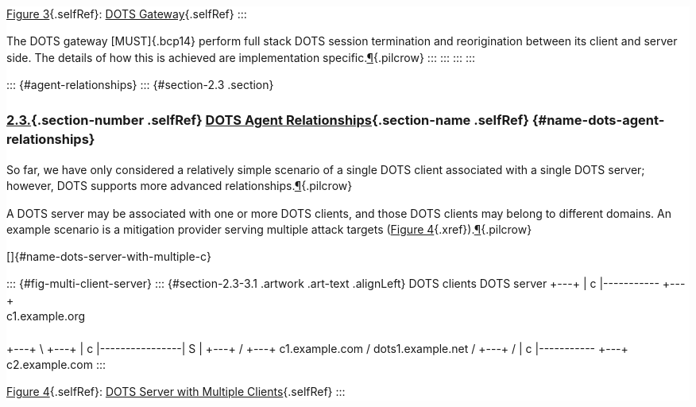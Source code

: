[Figure 3](#figure-3){.selfRef}: [DOTS
Gateway](#name-dots-gateway-2){.selfRef}
:::

The DOTS gateway [MUST]{.bcp14} perform full stack DOTS session
termination and reorigination between its client and server side. The
details of how this is achieved are implementation
specific.[¶](#section-2.2.3-5){.pilcrow}
:::
:::
:::
:::

::: {#agent-relationships}
::: {#section-2.3 .section}
### [2.3.](#section-2.3){.section-number .selfRef} [DOTS Agent Relationships](#name-dots-agent-relationships){.section-name .selfRef} {#name-dots-agent-relationships}

So far, we have only considered a relatively simple scenario of a single
DOTS client associated with a single DOTS server; however, DOTS supports
more advanced relationships.[¶](#section-2.3-1){.pilcrow}

A DOTS server may be associated with one or more DOTS clients, and those
DOTS clients may belong to different domains. An example scenario is a
mitigation provider serving multiple attack targets ([Figure
4](#fig-multi-client-server){.xref}).[¶](#section-2.3-2){.pilcrow}

[]{#name-dots-server-with-multiple-c}

::: {#fig-multi-client-server}
::: {#section-2.3-3.1 .artwork .art-text .alignLeft}
       DOTS clients       DOTS server
       +---+
       | c |-----------
       +---+           \
       c1.example.org   \
                         \
       +---+              \ +---+
       | c |----------------| S |
       +---+              / +---+
       c1.example.com    /  dots1.example.net
                        /
       +---+           /
       | c |-----------
       +---+
       c2.example.com
:::

[Figure 4](#figure-4){.selfRef}: [DOTS Server with Multiple
Clients](#name-dots-server-with-multiple-c){.selfRef}
:::
